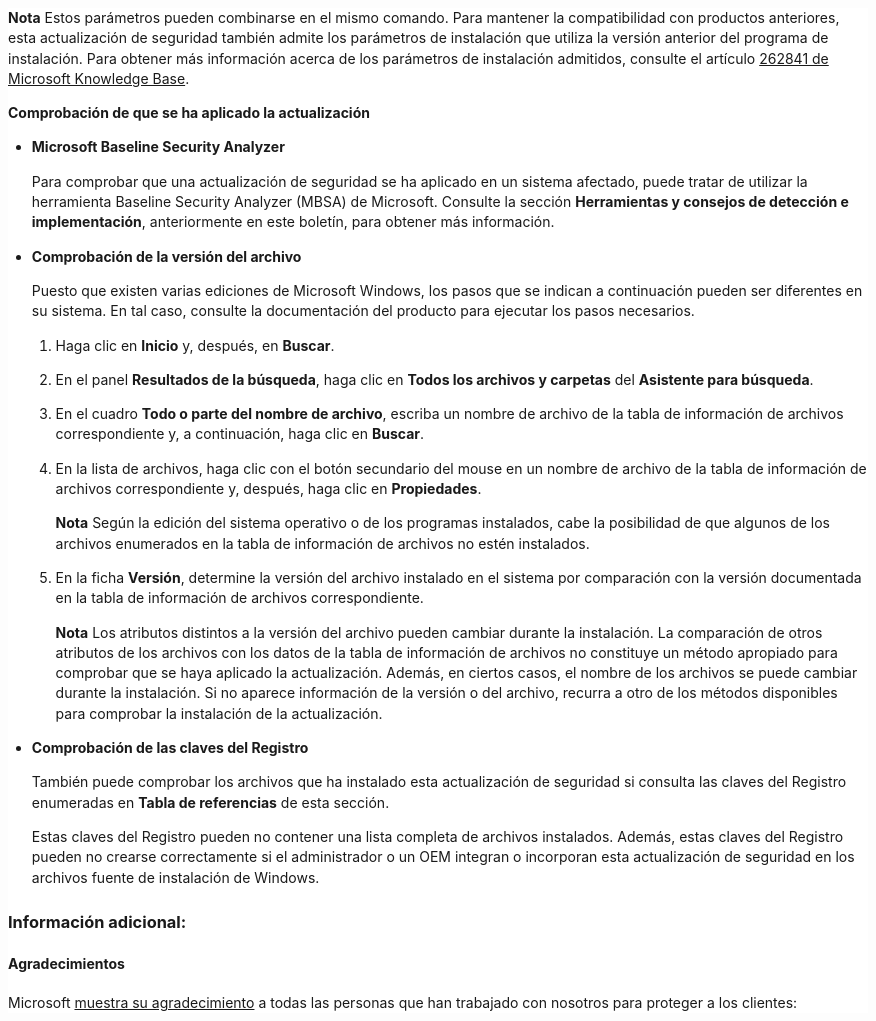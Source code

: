 
**Nota** Estos parámetros pueden combinarse en el mismo comando. Para mantener la compatibilidad con productos anteriores, esta actualización de seguridad también admite los parámetros de instalación que utiliza la versión anterior del programa de instalación. Para obtener más información acerca de los parámetros de instalación admitidos, consulte el artículo [262841 de Microsoft Knowledge Base](http://support.microsoft.com/kb/262841).

**Comprobación de que se ha aplicado la actualización**

-   **Microsoft Baseline Security Analyzer**  

    Para comprobar que una actualización de seguridad se ha aplicado en un sistema afectado, puede tratar de utilizar la herramienta Baseline Security Analyzer (MBSA) de Microsoft. Consulte la sección **Herramientas y consejos de detección e implementación**, anteriormente en este boletín, para obtener más información.

-   **Comprobación de la versión del archivo**  

    Puesto que existen varias ediciones de Microsoft Windows, los pasos que se indican a continuación pueden ser diferentes en su sistema. En tal caso, consulte la documentación del producto para ejecutar los pasos necesarios.

    1.  Haga clic en **Inicio** y, después, en **Buscar**.
    2.  En el panel **Resultados de la búsqueda**, haga clic en **Todos los archivos y carpetas** del **Asistente para búsqueda**.
    3.  En el cuadro **Todo o parte del nombre de archivo**, escriba un nombre de archivo de la tabla de información de archivos correspondiente y, a continuación, haga clic en **Buscar**.
    4.  En la lista de archivos, haga clic con el botón secundario del mouse en un nombre de archivo de la tabla de información de archivos correspondiente y, después, haga clic en **Propiedades**.

        **Nota** Según la edición del sistema operativo o de los programas instalados, cabe la posibilidad de que algunos de los archivos enumerados en la tabla de información de archivos no estén instalados.
    5.  En la ficha **Versión**, determine la versión del archivo instalado en el sistema por comparación con la versión documentada en la tabla de información de archivos correspondiente.

        **Nota** Los atributos distintos a la versión del archivo pueden cambiar durante la instalación. La comparación de otros atributos de los archivos con los datos de la tabla de información de archivos no constituye un método apropiado para comprobar que se haya aplicado la actualización. Además, en ciertos casos, el nombre de los archivos se puede cambiar durante la instalación. Si no aparece información de la versión o del archivo, recurra a otro de los métodos disponibles para comprobar la instalación de la actualización.

-   **Comprobación de las claves del Registro**  

    También puede comprobar los archivos que ha instalado esta actualización de seguridad si consulta las claves del Registro enumeradas en **Tabla de referencias** de esta sección.

    Estas claves del Registro pueden no contener una lista completa de archivos instalados. Además, estas claves del Registro pueden no crearse correctamente si el administrador o un OEM integran o incorporan esta actualización de seguridad en los archivos fuente de instalación de Windows.

### Información adicional:

#### Agradecimientos

Microsoft [muestra su agradecimiento](http://go.microsoft.com/fwlink/?linkid=21127) a todas las personas que han trabajado con nosotros para proteger a los clientes:
